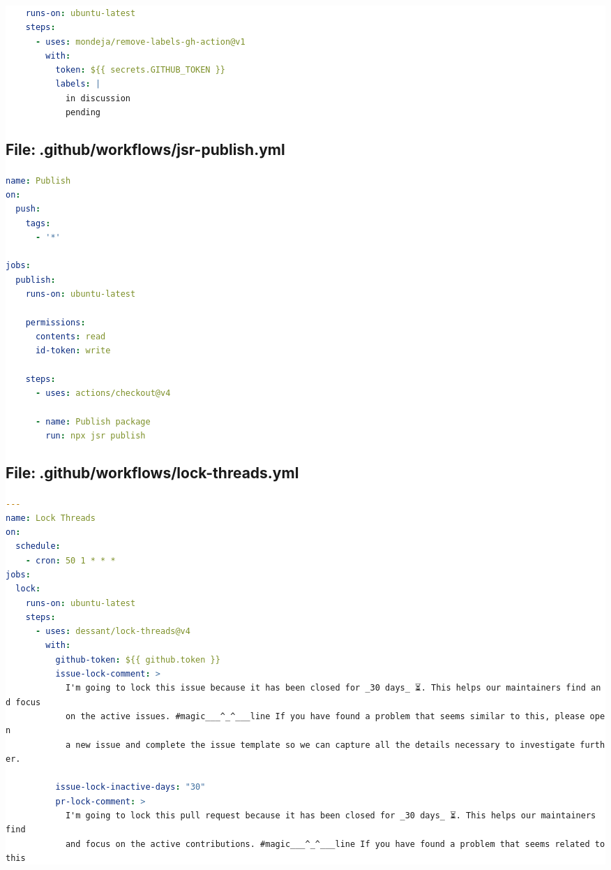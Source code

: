 ````yaml
    runs-on: ubuntu-latest
    steps:
      - uses: mondeja/remove-labels-gh-action@v1
        with:
          token: ${{ secrets.GITHUB_TOKEN }}
          labels: |
            in discussion
            pending
````

## File: .github/workflows/jsr-publish.yml
````yaml
name: Publish
on:
  push:
    tags:
      - '*'

jobs:
  publish:
    runs-on: ubuntu-latest

    permissions:
      contents: read
      id-token: write

    steps:
      - uses: actions/checkout@v4

      - name: Publish package
        run: npx jsr publish
````

## File: .github/workflows/lock-threads.yml
````yaml
---
name: Lock Threads
on:
  schedule:
    - cron: 50 1 * * *
jobs:
  lock:
    runs-on: ubuntu-latest
    steps:
      - uses: dessant/lock-threads@v4
        with:
          github-token: ${{ github.token }}
          issue-lock-comment: >
            I'm going to lock this issue because it has been closed for _30 days_ ⏳. This helps our maintainers find and focus
            on the active issues. #magic___^_^___line If you have found a problem that seems similar to this, please open
            a new issue and complete the issue template so we can capture all the details necessary to investigate further.

          issue-lock-inactive-days: "30"
          pr-lock-comment: >
            I'm going to lock this pull request because it has been closed for _30 days_ ⏳. This helps our maintainers find
            and focus on the active contributions. #magic___^_^___line If you have found a problem that seems related to this
````